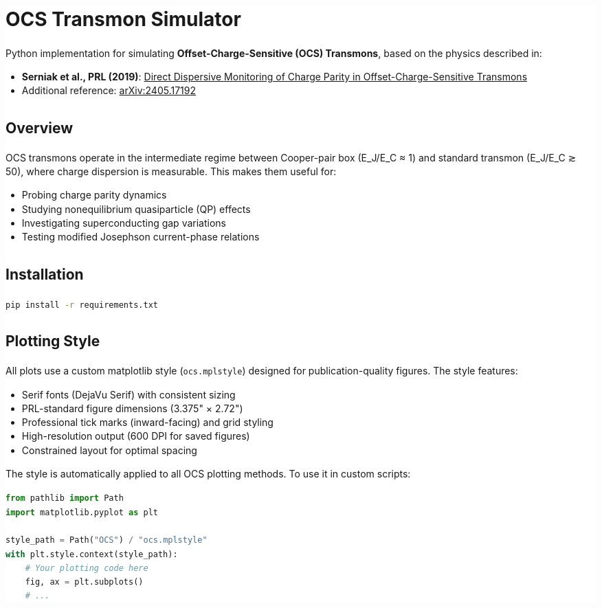 # OCS Transmon Simulator

Python implementation for simulating **Offset-Charge-Sensitive (OCS) 
Transmons**, based on the physics described in:

- **Serniak et al., PRL (2019)**: [Direct Dispersive Monitoring of 
Charge Parity in Offset-Charge-Sensitive Transmons](
https://arxiv.org/pdf/1903.00113)
- Additional reference: [arXiv:2405.17192](
https://arxiv.org/pdf/2405.17192)

## Overview

OCS transmons operate in the intermediate regime between Cooper-pair 
box (E_J/E_C ≈ 1) and standard transmon (E_J/E_C ≳ 50), where charge 
dispersion is measurable. This makes them useful for:

- Probing charge parity dynamics
- Studying nonequilibrium quasiparticle (QP) effects
- Investigating superconducting gap variations
- Testing modified Josephson current-phase relations

## Installation

```bash
pip install -r requirements.txt
```

## Plotting Style

All plots use a custom matplotlib style (`ocs.mplstyle`) designed for 
publication-quality figures. The style features:
- Serif fonts (DejaVu Serif) with consistent sizing
- PRL-standard figure dimensions (3.375" × 2.72")
- Professional tick marks (inward-facing) and grid styling
- High-resolution output (600 DPI for saved figures)
- Constrained layout for optimal spacing

The style is automatically applied to all OCS plotting methods. To use 
it in custom scripts:

```python
from pathlib import Path
import matplotlib.pyplot as plt

style_path = Path("OCS") / "ocs.mplstyle"
with plt.style.context(style_path):
    # Your plotting code here
    fig, ax = plt.subplots()
    # ...
```
